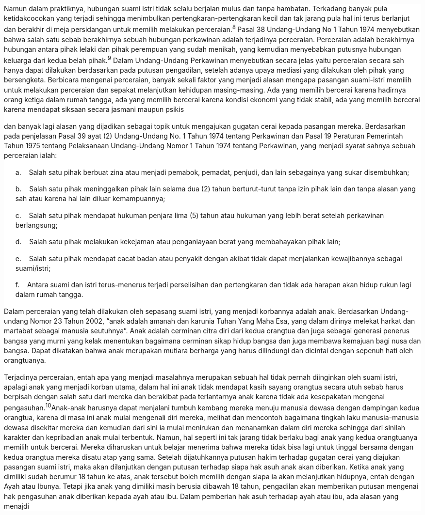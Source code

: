 <p><span class="font3">Namun dalam praktiknya, hubungan suami istri tidak selalu berjalan mulus dan tanpa hambatan. Terkadang banyak pula ketidakcocokan yang terjadi sehingga menimbulkan pertengkaran-pertengkaran kecil dan tak jarang pula hal ini terus berlanjut dan berakhir di meja persidangan untuk memilih melakukan perceraian.<sup>8 </sup>Pasal 38 Undang-Undang No 1 Tahun 1974 menyebutkan bahwa salah satu sebab berakhirnya sebuah hubungan perkawinan adalah terjadinya perceraian. Perceraian adalah berakhirnya hubungan antara pihak lelaki dan pihak perempuan yang sudah menikah, yang kemudian menyebabkan putusnya hubungan keluarga dari kedua belah pihak.<sup>9</sup> Dalam Undang-Undang Perkawinan menyebutkan secara jelas yaitu perceraian secara sah hanya dapat dilakukan berdasarkan pada putusan pengadilan, setelah adanya upaya mediasi yang dilakukan oleh pihak yang bersengketa. Berbicara mengenai perceraian, banyak sekali faktor yang menjadi alasan mengapa pasangan suami-istri memilih untuk melakukan perceraian dan sepakat melanjutkan kehidupan masing-masing. Ada yang memilih bercerai karena hadirnya orang ketiga dalam rumah tangga, ada yang memilih bercerai karena kondisi ekonomi yang tidak stabil, ada yang memilih bercerai karena mendapat siksaan secara jasmani maupun psikis</span></p>
<p><span class="font3">dan banyak lagi alasan yang dijadikan sebagai topik untuk mengajukan gugatan cerai kepada pasangan mereka. Berdasarkan pada penjelasan Pasal 39 ayat (2) Undang-Undang No. 1 Tahun 1974 tentang Perkawinan dan Pasal 19 Peraturan Pemerintah Tahun 1975 tentang Pelaksanaan Undang-Undang Nomor 1 Tahun 1974 tentang Perkawinan, yang menjadi syarat sahnya sebuah perceraian ialah:</span></p>
<ul style="list-style:none;"><li>
<p><span class="font3">a. &nbsp;&nbsp;&nbsp;Salah satu pihak berbuat zina atau menjadi pemabok, pemadat, penjudi, dan lain sebagainya yang sukar disembuhkan;</span></p></li>
<li>
<p><span class="font3">b. &nbsp;&nbsp;&nbsp;Salah satu pihak meninggalkan pihak lain selama dua (2) tahun berturut-turut tanpa izin pihak lain dan tanpa alasan yang sah atau karena hal lain diluar kemampuannya;</span></p></li>
<li>
<p><span class="font3">c. &nbsp;&nbsp;&nbsp;Salah satu pihak mendapat hukuman penjara lima (5) tahun atau hukuman yang lebih berat setelah perkawinan berlangsung;</span></p></li>
<li>
<p><span class="font3">d. &nbsp;&nbsp;&nbsp;Salah satu pihak melakukan kekejaman atau penganiayaan berat yang membahayakan pihak lain;</span></p></li>
<li>
<p><span class="font3">e. &nbsp;&nbsp;&nbsp;Salah satu pihak mendapat cacat badan atau penyakit dengan akibat tidak dapat menjalankan kewajibannya sebagai suami/istri;</span></p></li>
<li>
<p><span class="font3">f. &nbsp;&nbsp;&nbsp;Antara suami dan istri terus-menerus terjadi perselisihan dan pertengkaran dan tidak ada harapan akan hidup rukun lagi dalam rumah tangga.</span></p></li></ul>
<p><span class="font3">Dalam perceraian yang telah dilakukan oleh sepasang suami istri, yang menjadi korbannya adalah anak. Berdasarkan Undang-undang Nomor 23 Tahun 2002, “anak adalah amanah dan karunia Tuhan Yang Maha Esa, yang dalam dirinya melekat harkat dan martabat sebagai manusia seutuhnya”. Anak adalah cerminan citra diri dari kedua orangtua dan juga sebagai generasi penerus bangsa yang murni yang kelak menentukan bagaimana cerminan sikap hidup bangsa dan juga membawa kemajuan bagi nusa dan bangsa. Dapat dikatakan bahwa anak merupakan mutiara berharga yang harus dilindungi dan dicintai dengan sepenuh hati oleh orangtuanya.</span></p>
<p><span class="font3">Terjadinya perceraian, entah apa yang menjadi masalahnya merupakan sebuah hal tidak pernah diinginkan oleh suami istri, apalagi anak yang menjadi korban utama, dalam hal ini anak tidak mendapat kasih sayang orangtua secara utuh sebab harus berpisah dengan salah satu dari mereka dan berakibat pada terlantarnya anak karena tidak ada kesepakatan mengenai pengasuhan.<sup>10</sup>Anak-anak harusnya dapat menjalani tumbuh kembang mereka menuju manusia dewasa dengan dampingan kedua orangtua, karena di masa ini anak mulai mengenali diri mereka, melihat dan mencontoh bagaimana tingkah laku manusia-manusia dewasa disekitar mereka dan kemudian dari sini ia mulai menirukan dan menanamkan dalam diri mereka sehingga dari sinilah karakter dan kepribadian anak mulai terbentuk. Namun, hal seperti ini tak jarang tidak berlaku bagi anak yang kedua orangtuanya memilih untuk bercerai. Mereka diharuskan untuk belajar menerima bahwa mereka tidak bisa lagi untuk tinggal bersama dengan kedua orangtua mereka disatu atap yang sama. Setelah dijatuhkannya putusan hakim terhadap gugatan cerai yang diajukan pasangan suami istri, maka akan dilanjutkan dengan putusan terhadap siapa hak asuh anak akan diberikan. Ketika anak yang dimiliki sudah berumur 18 tahun ke atas, anak tersebut boleh memilih dengan siapa ia akan melanjutkan hidupnya, entah dengan Ayah atau Ibunya. Tetapi jika anak yang dimiliki masih berusia dibawah 18 tahun, pengadilan akan memberikan putusan mengenai hak pengasuhan anak diberikan kepada ayah atau ibu. Dalam pemberian hak asuh terhadap ayah atau ibu, ada alasan yang menajdi</span></p>